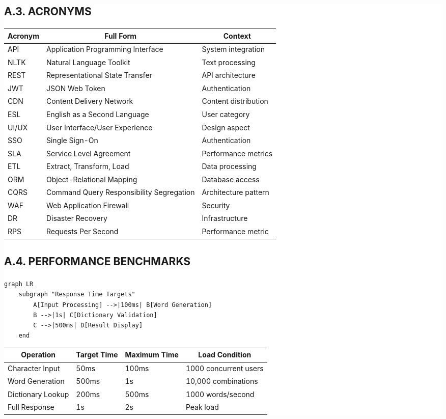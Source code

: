 ## A.3. ACRONYMS

| Acronym | Full Form | Context |
|---------|-----------|---------|
| API | Application Programming Interface | System integration |
| NLTK | Natural Language Toolkit | Text processing |
| REST | Representational State Transfer | API architecture |
| JWT | JSON Web Token | Authentication |
| CDN | Content Delivery Network | Content distribution |
| ESL | English as a Second Language | User category |
| UI/UX | User Interface/User Experience | Design aspect |
| SSO | Single Sign-On | Authentication |
| SLA | Service Level Agreement | Performance metrics |
| ETL | Extract, Transform, Load | Data processing |
| ORM | Object-Relational Mapping | Database access |
| CQRS | Command Query Responsibility Segregation | Architecture pattern |
| WAF | Web Application Firewall | Security |
| DR | Disaster Recovery | Infrastructure |
| RPS | Requests Per Second | Performance metric |

## A.4. PERFORMANCE BENCHMARKS

```mermaid
graph LR
    subgraph "Response Time Targets"
        A[Input Processing] -->|100ms| B[Word Generation]
        B -->|1s| C[Dictionary Validation]
        C -->|500ms| D[Result Display]
    end
```

| Operation | Target Time | Maximum Time | Load Condition |
|-----------|------------|--------------|----------------|
| Character Input | 50ms | 100ms | 1000 concurrent users |
| Word Generation | 500ms | 1s | 10,000 combinations |
| Dictionary Lookup | 200ms | 500ms | 1000 words/second |
| Full Response | 1s | 2s | Peak load |
